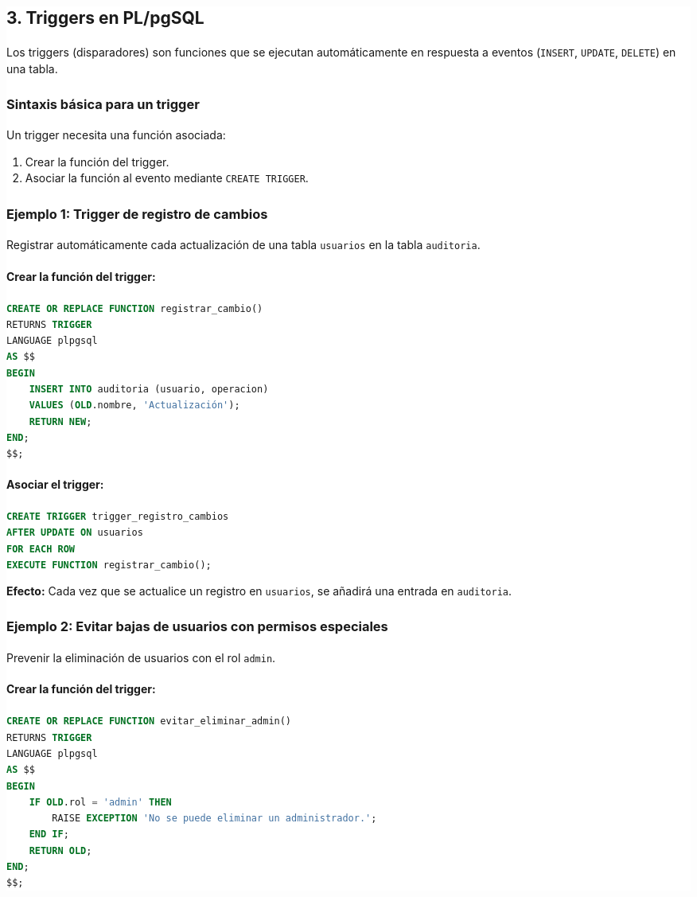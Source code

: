 ## **3. Triggers en PL/pgSQL**
Los triggers (disparadores) son funciones que se ejecutan automáticamente en respuesta a eventos (`INSERT`, `UPDATE`, `DELETE`) en una tabla.

### **Sintaxis básica para un trigger**
Un trigger necesita una función asociada:

1. Crear la función del trigger.
2. Asociar la función al evento mediante `CREATE TRIGGER`.

### **Ejemplo 1: Trigger de registro de cambios**
Registrar automáticamente cada actualización de una tabla `usuarios` en la tabla `auditoria`.

#### Crear la función del trigger:
```sql
CREATE OR REPLACE FUNCTION registrar_cambio()
RETURNS TRIGGER
LANGUAGE plpgsql
AS $$
BEGIN
    INSERT INTO auditoria (usuario, operacion) 
    VALUES (OLD.nombre, 'Actualización');
    RETURN NEW;
END;
$$;
```

#### Asociar el trigger:
```sql
CREATE TRIGGER trigger_registro_cambios
AFTER UPDATE ON usuarios
FOR EACH ROW
EXECUTE FUNCTION registrar_cambio();
```

**Efecto:**
Cada vez que se actualice un registro en `usuarios`, se añadirá una entrada en `auditoria`.

### **Ejemplo 2: Evitar bajas de usuarios con permisos especiales**
Prevenir la eliminación de usuarios con el rol `admin`.

#### Crear la función del trigger:
```sql
CREATE OR REPLACE FUNCTION evitar_eliminar_admin()
RETURNS TRIGGER
LANGUAGE plpgsql
AS $$
BEGIN
    IF OLD.rol = 'admin' THEN
        RAISE EXCEPTION 'No se puede eliminar un administrador.';
    END IF;
    RETURN OLD;
END;
$$;
```
